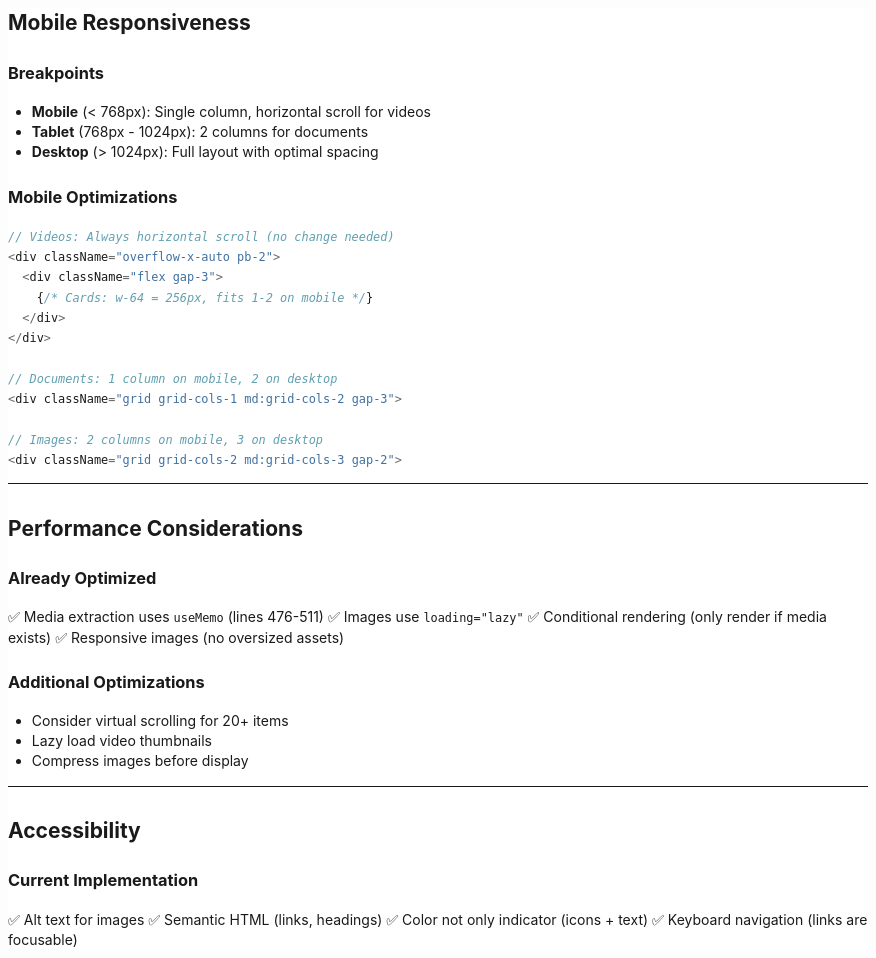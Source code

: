 
## Mobile Responsiveness

### Breakpoints
- **Mobile** (< 768px): Single column, horizontal scroll for videos
- **Tablet** (768px - 1024px): 2 columns for documents
- **Desktop** (> 1024px): Full layout with optimal spacing

### Mobile Optimizations
```typescript
// Videos: Always horizontal scroll (no change needed)
<div className="overflow-x-auto pb-2">
  <div className="flex gap-3">
    {/* Cards: w-64 = 256px, fits 1-2 on mobile */}
  </div>
</div>

// Documents: 1 column on mobile, 2 on desktop
<div className="grid grid-cols-1 md:grid-cols-2 gap-3">

// Images: 2 columns on mobile, 3 on desktop
<div className="grid grid-cols-2 md:grid-cols-3 gap-2">
```

---

## Performance Considerations

### Already Optimized
✅ Media extraction uses `useMemo` (lines 476-511)
✅ Images use `loading="lazy"`
✅ Conditional rendering (only render if media exists)
✅ Responsive images (no oversized assets)

### Additional Optimizations
- Consider virtual scrolling for 20+ items
- Lazy load video thumbnails
- Compress images before display

---

## Accessibility

### Current Implementation
✅ Alt text for images
✅ Semantic HTML (links, headings)
✅ Color not only indicator (icons + text)
✅ Keyboard navigation (links are focusable)
